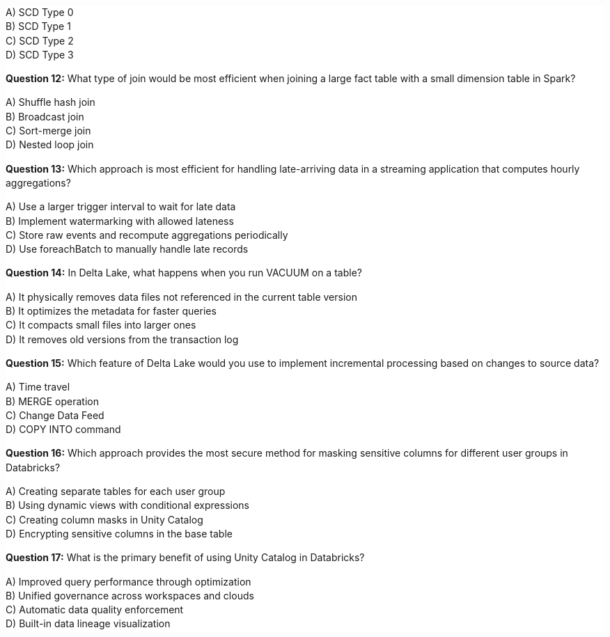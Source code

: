 A) SCD Type 0  
B) SCD Type 1  
C) SCD Type 2  
D) SCD Type 3  

**Question 12:**
What type of join would be most efficient when joining a large fact table with a small dimension table in Spark?

A) Shuffle hash join  
B) Broadcast join  
C) Sort-merge join  
D) Nested loop join  

**Question 13:**
Which approach is most efficient for handling late-arriving data in a streaming application that computes hourly aggregations?

A) Use a larger trigger interval to wait for late data  
B) Implement watermarking with allowed lateness  
C) Store raw events and recompute aggregations periodically  
D) Use foreachBatch to manually handle late records  

**Question 14:**
In Delta Lake, what happens when you run VACUUM on a table?

A) It physically removes data files not referenced in the current table version  
B) It optimizes the metadata for faster queries  
C) It compacts small files into larger ones  
D) It removes old versions from the transaction log  

**Question 15:**
Which feature of Delta Lake would you use to implement incremental processing based on changes to source data?

A) Time travel  
B) MERGE operation  
C) Change Data Feed  
D) COPY INTO command  

**Question 16:**
Which approach provides the most secure method for masking sensitive columns for different user groups in Databricks?

A) Creating separate tables for each user group  
B) Using dynamic views with conditional expressions  
C) Creating column masks in Unity Catalog  
D) Encrypting sensitive columns in the base table  

**Question 17:**
What is the primary benefit of using Unity Catalog in Databricks?

A) Improved query performance through optimization  
B) Unified governance across workspaces and clouds  
C) Automatic data quality enforcement  
D) Built-in data lineage visualization  
